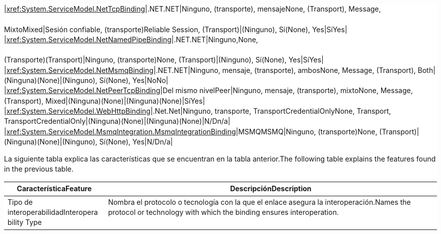 |<xref:System.ServiceModel.NetTcpBinding>|<span data-ttu-id="1a1e8-177">.NET</span><span class="sxs-lookup"><span data-stu-id="1a1e8-177">.NET</span></span>|<span data-ttu-id="1a1e8-178">Ninguno, (transporte), mensaje</span><span class="sxs-lookup"><span data-stu-id="1a1e8-178">None, (Transport), Message,</span></span><br /><br /> <span data-ttu-id="1a1e8-179">Mixto</span><span class="sxs-lookup"><span data-stu-id="1a1e8-179">Mixed</span></span>|<span data-ttu-id="1a1e8-180">Sesión confiable, (transporte)</span><span class="sxs-lookup"><span data-stu-id="1a1e8-180">Reliable Session, (Transport)</span></span>|<span data-ttu-id="1a1e8-181">(Ninguno), Sí</span><span class="sxs-lookup"><span data-stu-id="1a1e8-181">(None), Yes</span></span>|<span data-ttu-id="1a1e8-182">Sí</span><span class="sxs-lookup"><span data-stu-id="1a1e8-182">Yes</span></span>|  
|<xref:System.ServiceModel.NetNamedPipeBinding>|<span data-ttu-id="1a1e8-183">.NET</span><span class="sxs-lookup"><span data-stu-id="1a1e8-183">.NET</span></span>|<span data-ttu-id="1a1e8-184">Ninguno,</span><span class="sxs-lookup"><span data-stu-id="1a1e8-184">None,</span></span><br /><br /> <span data-ttu-id="1a1e8-185">(Transporte)</span><span class="sxs-lookup"><span data-stu-id="1a1e8-185">(Transport)</span></span>|<span data-ttu-id="1a1e8-186">Ninguno, (transporte)</span><span class="sxs-lookup"><span data-stu-id="1a1e8-186">None, (Transport)</span></span>|<span data-ttu-id="1a1e8-187">(Ninguno), Sí</span><span class="sxs-lookup"><span data-stu-id="1a1e8-187">(None), Yes</span></span>|<span data-ttu-id="1a1e8-188">Sí</span><span class="sxs-lookup"><span data-stu-id="1a1e8-188">Yes</span></span>|  
|<xref:System.ServiceModel.NetMsmqBinding>|<span data-ttu-id="1a1e8-189">.NET</span><span class="sxs-lookup"><span data-stu-id="1a1e8-189">.NET</span></span>|<span data-ttu-id="1a1e8-190">Ninguno, mensaje, (transporte), ambos</span><span class="sxs-lookup"><span data-stu-id="1a1e8-190">None, Message, (Transport), Both</span></span>|<span data-ttu-id="1a1e8-191">(Ninguna)</span><span class="sxs-lookup"><span data-stu-id="1a1e8-191">(None)</span></span>|<span data-ttu-id="1a1e8-192">(Ninguno), Sí</span><span class="sxs-lookup"><span data-stu-id="1a1e8-192">(None), Yes</span></span>|<span data-ttu-id="1a1e8-193">No</span><span class="sxs-lookup"><span data-stu-id="1a1e8-193">No</span></span>|  
|<xref:System.ServiceModel.NetPeerTcpBinding>|<span data-ttu-id="1a1e8-194">Del mismo nivel</span><span class="sxs-lookup"><span data-stu-id="1a1e8-194">Peer</span></span>|<span data-ttu-id="1a1e8-195">Ninguno, mensaje, (transporte), mixto</span><span class="sxs-lookup"><span data-stu-id="1a1e8-195">None, Message, (Transport), Mixed</span></span>|<span data-ttu-id="1a1e8-196">(Ninguna)</span><span class="sxs-lookup"><span data-stu-id="1a1e8-196">(None)</span></span>|<span data-ttu-id="1a1e8-197">(Ninguna)</span><span class="sxs-lookup"><span data-stu-id="1a1e8-197">(None)</span></span>|<span data-ttu-id="1a1e8-198">Sí</span><span class="sxs-lookup"><span data-stu-id="1a1e8-198">Yes</span></span>|  
|<xref:System.ServiceModel.WebHttpBinding>|<span data-ttu-id="1a1e8-199">.Net</span><span class="sxs-lookup"><span data-stu-id="1a1e8-199">.Net</span></span>|<span data-ttu-id="1a1e8-200">Ninguno, transporte, TransportCredentialOnly</span><span class="sxs-lookup"><span data-stu-id="1a1e8-200">None, Transport, TransportCredentialOnly</span></span>|<span data-ttu-id="1a1e8-201">(Ninguna)</span><span class="sxs-lookup"><span data-stu-id="1a1e8-201">(None)</span></span>|<span data-ttu-id="1a1e8-202">(Ninguna)</span><span class="sxs-lookup"><span data-stu-id="1a1e8-202">(None)</span></span>|<span data-ttu-id="1a1e8-203">N/D</span><span class="sxs-lookup"><span data-stu-id="1a1e8-203">n/a</span></span>|  
|<xref:System.ServiceModel.MsmqIntegration.MsmqIntegrationBinding>|<span data-ttu-id="1a1e8-204">MSMQ</span><span class="sxs-lookup"><span data-stu-id="1a1e8-204">MSMQ</span></span>|<span data-ttu-id="1a1e8-205">Ninguno, (transporte)</span><span class="sxs-lookup"><span data-stu-id="1a1e8-205">None, (Transport)</span></span>|<span data-ttu-id="1a1e8-206">(Ninguna)</span><span class="sxs-lookup"><span data-stu-id="1a1e8-206">(None)</span></span>|<span data-ttu-id="1a1e8-207">(Ninguno), Sí</span><span class="sxs-lookup"><span data-stu-id="1a1e8-207">(None), Yes</span></span>|<span data-ttu-id="1a1e8-208">N/D</span><span class="sxs-lookup"><span data-stu-id="1a1e8-208">n/a</span></span>|  
  
 <span data-ttu-id="1a1e8-209">La siguiente tabla explica las características que se encuentran en la tabla anterior.</span><span class="sxs-lookup"><span data-stu-id="1a1e8-209">The following table explains the features found in the previous table.</span></span>  
  
|<span data-ttu-id="1a1e8-210">Característica</span><span class="sxs-lookup"><span data-stu-id="1a1e8-210">Feature</span></span>|<span data-ttu-id="1a1e8-211">Descripción</span><span class="sxs-lookup"><span data-stu-id="1a1e8-211">Description</span></span>|  
|-------------|-----------------|  
|<span data-ttu-id="1a1e8-212">Tipo de interoperabilidad</span><span class="sxs-lookup"><span data-stu-id="1a1e8-212">Interoperability Type</span></span>|<span data-ttu-id="1a1e8-213">Nombra el protocolo o tecnología con la que el enlace asegura la interoperación.</span><span class="sxs-lookup"><span data-stu-id="1a1e8-213">Names the protocol or technology with which the binding ensures interoperation.</span></span>|  